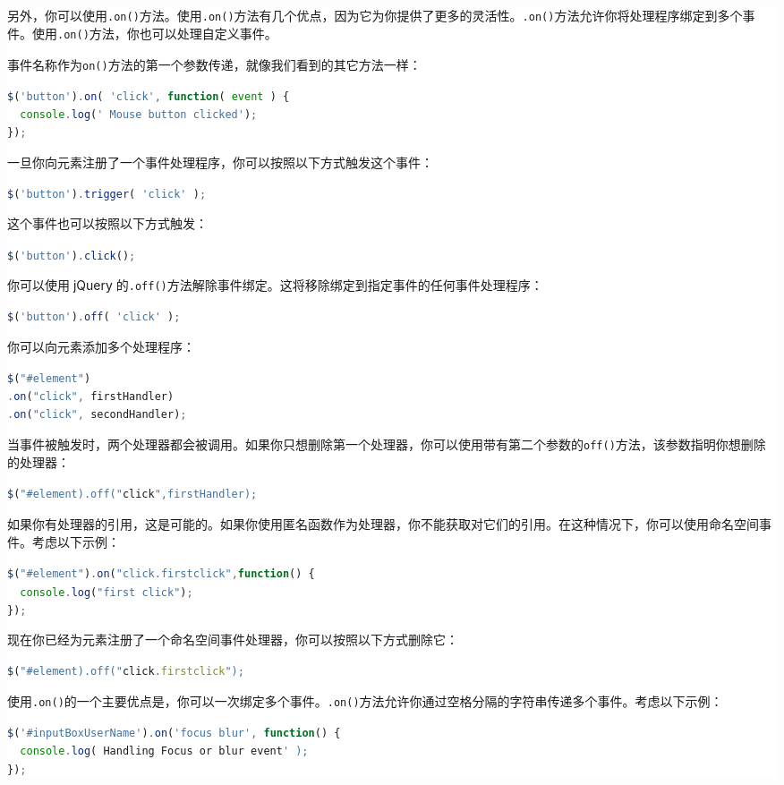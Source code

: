 另外，你可以使用`.on()`方法。使用`.on()`方法有几个优点，因为它为你提供了更多的灵活性。`.on()`方法允许你将处理程序绑定到多个事件。使用`.on()`方法，你也可以处理自定义事件。

事件名称作为`on()`方法的第一个参数传递，就像我们看到的其它方法一样：

```js
$('button').on( 'click', function( event ) {
  console.log(' Mouse button clicked');
});
```

一旦你向元素注册了一个事件处理程序，你可以按照以下方式触发这个事件：

```js
$('button').trigger( 'click' );
```

这个事件也可以按照以下方式触发：

```js
$('button').click();
```

你可以使用 jQuery 的`.off()`方法解除事件绑定。这将移除绑定到指定事件的任何事件处理程序：

```js
$('button').off( 'click' );
```

你可以向元素添加多个处理程序：

```js
$("#element")   
.on("click", firstHandler) 
.on("click", secondHandler);
```

当事件被触发时，两个处理器都会被调用。如果你只想删除第一个处理器，你可以使用带有第二个参数的`off()`方法，该参数指明你想删除的处理器：

```js
$("#element).off("click",firstHandler);
```

如果你有处理器的引用，这是可能的。如果你使用匿名函数作为处理器，你不能获取对它们的引用。在这种情况下，你可以使用命名空间事件。考虑以下示例：

```js
$("#element").on("click.firstclick",function() { 
  console.log("first click");
});
```

现在你已经为元素注册了一个命名空间事件处理器，你可以按照以下方式删除它：

```js
$("#element).off("click.firstclick");
```

使用`.on()`的一个主要优点是，你可以一次绑定多个事件。`.on()`方法允许你通过空格分隔的字符串传递多个事件。考虑以下示例：

```js
$('#inputBoxUserName').on('focus blur', function() {
  console.log( Handling Focus or blur event' );
});
```

